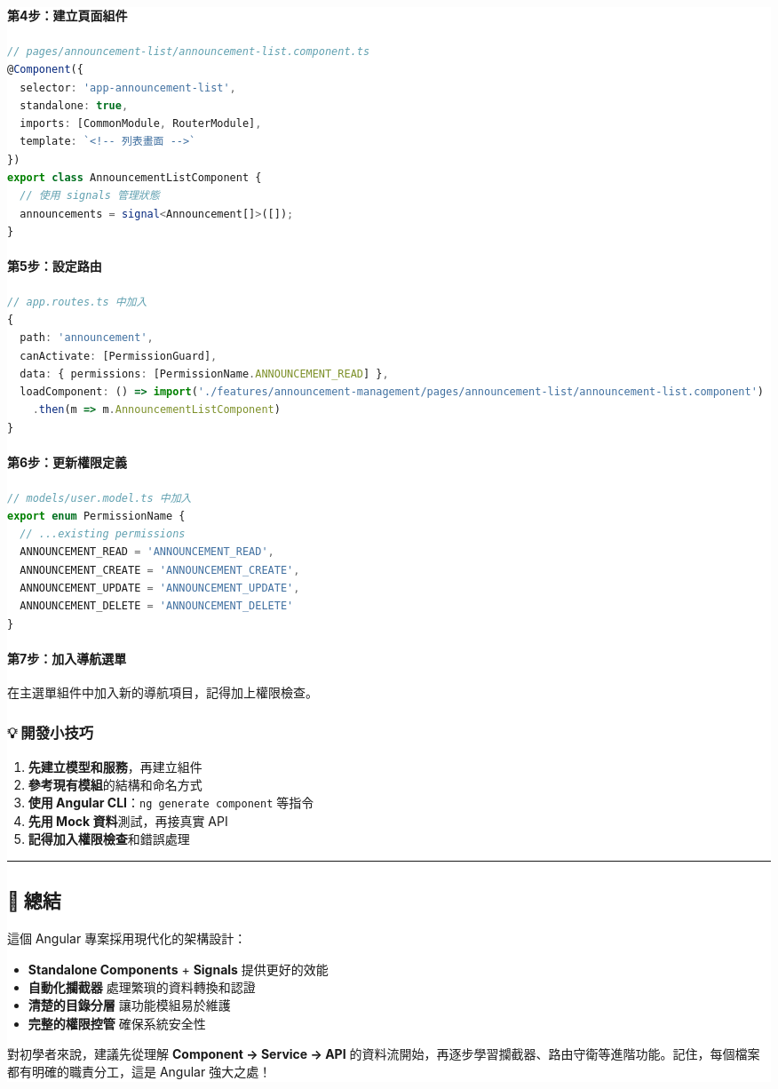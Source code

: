 #### 第4步：建立頁面組件
```typescript
// pages/announcement-list/announcement-list.component.ts
@Component({
  selector: 'app-announcement-list',
  standalone: true,
  imports: [CommonModule, RouterModule],
  template: `<!-- 列表畫面 -->`
})
export class AnnouncementListComponent {
  // 使用 signals 管理狀態
  announcements = signal<Announcement[]>([]);
}
```

#### 第5步：設定路由
```typescript
// app.routes.ts 中加入
{
  path: 'announcement',
  canActivate: [PermissionGuard],
  data: { permissions: [PermissionName.ANNOUNCEMENT_READ] },
  loadComponent: () => import('./features/announcement-management/pages/announcement-list/announcement-list.component')
    .then(m => m.AnnouncementListComponent)
}
```

#### 第6步：更新權限定義
```typescript
// models/user.model.ts 中加入
export enum PermissionName {
  // ...existing permissions
  ANNOUNCEMENT_READ = 'ANNOUNCEMENT_READ',
  ANNOUNCEMENT_CREATE = 'ANNOUNCEMENT_CREATE',
  ANNOUNCEMENT_UPDATE = 'ANNOUNCEMENT_UPDATE',
  ANNOUNCEMENT_DELETE = 'ANNOUNCEMENT_DELETE'
}
```

#### 第7步：加入導航選單
在主選單組件中加入新的導航項目，記得加上權限檢查。

### 💡 開發小技巧
1. **先建立模型和服務**，再建立組件
2. **參考現有模組**的結構和命名方式
3. **使用 Angular CLI**：`ng generate component` 等指令
4. **先用 Mock 資料**測試，再接真實 API
5. **記得加入權限檢查**和錯誤處理

---

## 🎯 總結

這個 Angular 專案採用現代化的架構設計：
- **Standalone Components** + **Signals** 提供更好的效能
- **自動化攔截器** 處理繁瑣的資料轉換和認證
- **清楚的目錄分層** 讓功能模組易於維護
- **完整的權限控管** 確保系統安全性

對初學者來說，建議先從理解 **Component → Service → API** 的資料流開始，再逐步學習攔截器、路由守衛等進階功能。記住，每個檔案都有明確的職責分工，這是 Angular 強大之處！
